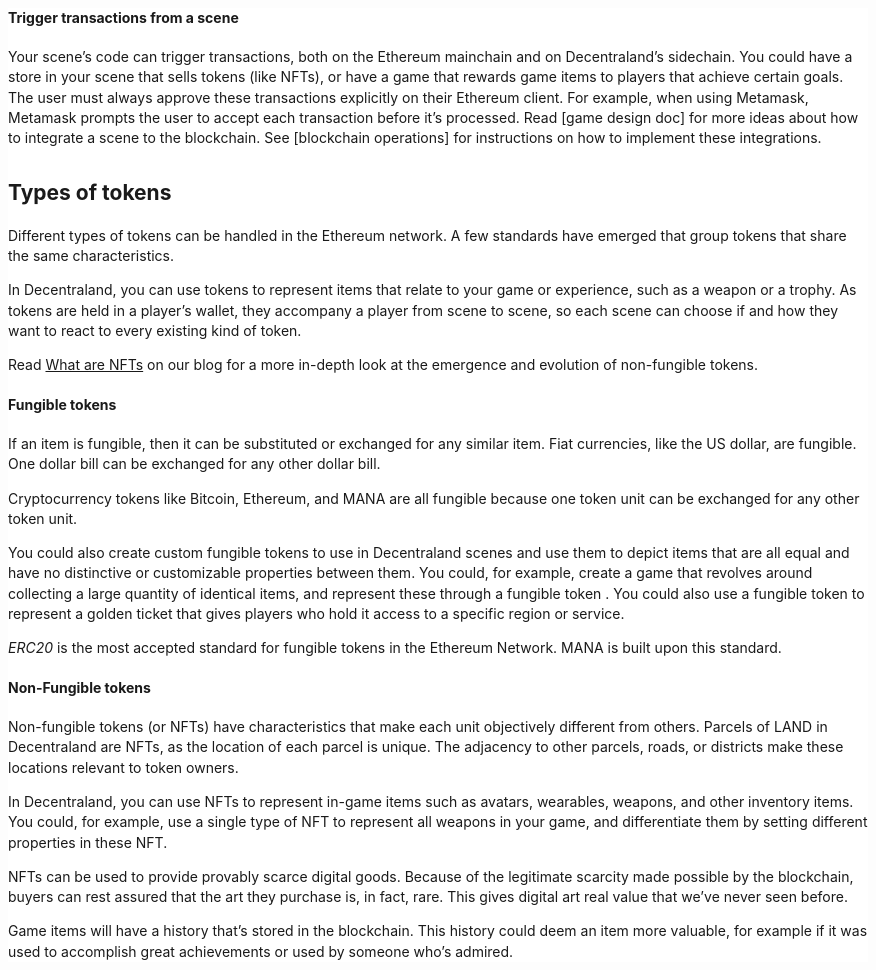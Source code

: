 #### Trigger transactions from a scene

Your scene’s code can trigger transactions, both on the Ethereum mainchain and on Decentraland’s sidechain. You could have a store in your scene that sells tokens (like NFTs), or have a game that rewards game items to players that achieve certain goals.
The user must always approve these transactions explicitly on their Ethereum client. For example, when using Metamask, Metamask prompts the user to accept each transaction before it’s processed.
Read [game design doc] for more ideas about how to integrate a scene to the blockchain. See [blockchain operations] for instructions on how to implement these integrations.

## Types of tokens

Different types of tokens can be handled in the Ethereum network. A few standards have emerged that group tokens that share the same characteristics.

In Decentraland, you can use tokens to represent items that relate to your game or experience, such as a weapon or a trophy. As tokens are held in a player’s wallet, they accompany a player from scene to scene, so each scene can choose if and how they want to react to every existing kind of token.

Read [What are NFTs](https://decentraland.org/blog/technology/what-are-nfts/) on our blog for a more in-depth look at the emergence and evolution of non-fungible tokens.

#### Fungible tokens

If an item is fungible, then it can be substituted or exchanged for any similar item. Fiat currencies, like the US dollar, are fungible. One dollar bill can be exchanged for any other dollar bill.

Cryptocurrency tokens like Bitcoin, Ethereum, and MANA are all fungible because one token unit can be exchanged for any other token unit.

You could also create custom fungible tokens to use in Decentraland scenes and use them to depict items that are all equal and have no distinctive or customizable properties between them. You could, for example, create a game that revolves around collecting a large quantity of identical items, and represent these through a fungible token . You could also use a fungible token to represent a golden ticket that gives players who hold it access to a specific region or service.

_ERC20_ is the most accepted standard for fungible tokens in the Ethereum Network. MANA is built upon this standard.

#### Non-Fungible tokens

Non-fungible tokens (or NFTs) have characteristics that make each unit objectively different from others. Parcels of LAND in Decentraland are NFTs, as the location of each parcel is unique. The adjacency to other parcels, roads, or districts make these locations relevant to token owners.

In Decentraland, you can use NFTs to represent in-game items such as avatars, wearables, weapons, and other inventory items. You could, for example, use a single type of NFT to represent all weapons in your game, and differentiate them by setting different properties in these NFT.

NFTs can be used to provide provably scarce digital goods. Because of the legitimate scarcity made possible by the blockchain, buyers can rest assured that the art they purchase is, in fact, rare. This gives digital art real value that we’ve never seen before.

Game items will have a history that’s stored in the blockchain. This history could deem an item more valuable, for example if it was used to accomplish great achievements or used by someone who’s admired.
